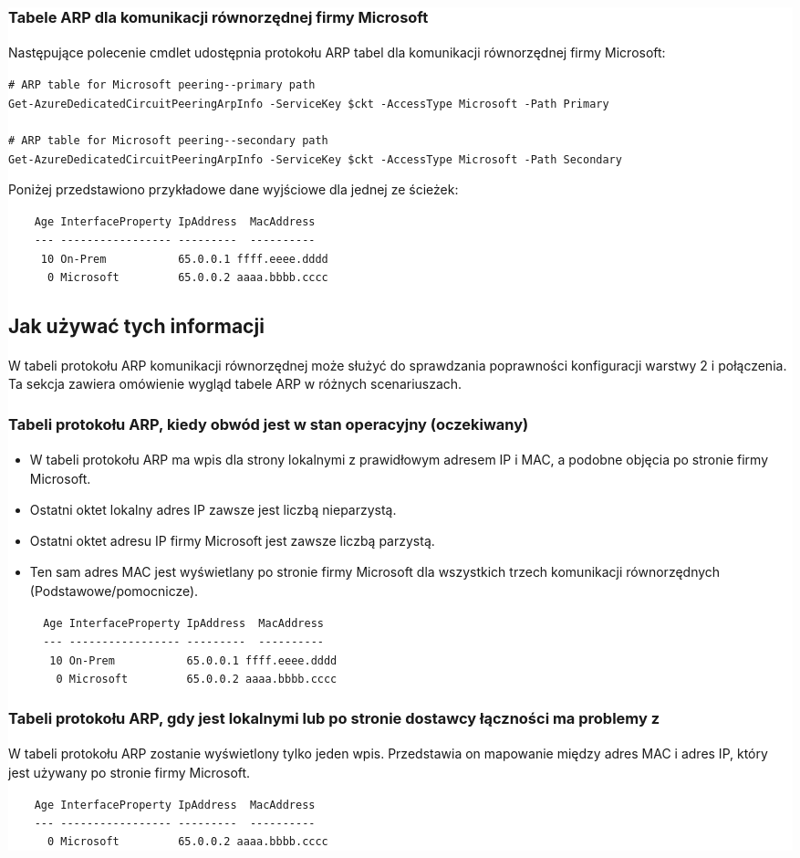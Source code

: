 ### <a name="arp-tables-for-microsoft-peering"></a>Tabele ARP dla komunikacji równorzędnej firmy Microsoft
Następujące polecenie cmdlet udostępnia protokołu ARP tabel dla komunikacji równorzędnej firmy Microsoft:

    # ARP table for Microsoft peering--primary path
    Get-AzureDedicatedCircuitPeeringArpInfo -ServiceKey $ckt -AccessType Microsoft -Path Primary

    # ARP table for Microsoft peering--secondary path
    Get-AzureDedicatedCircuitPeeringArpInfo -ServiceKey $ckt -AccessType Microsoft -Path Secondary


Poniżej przedstawiono przykładowe dane wyjściowe dla jednej ze ścieżek:

        Age InterfaceProperty IpAddress  MacAddress    
        --- ----------------- ---------  ----------    
         10 On-Prem           65.0.0.1 ffff.eeee.dddd
          0 Microsoft         65.0.0.2 aaaa.bbbb.cccc


## <a name="how-to-use-this-information"></a>Jak używać tych informacji
W tabeli protokołu ARP komunikacji równorzędnej może służyć do sprawdzania poprawności konfiguracji warstwy 2 i połączenia. Ta sekcja zawiera omówienie wygląd tabele ARP w różnych scenariuszach.

### <a name="arp-table-when-a-circuit-is-in-an-operational-expected-state"></a>Tabeli protokołu ARP, kiedy obwód jest w stan operacyjny (oczekiwany)
* W tabeli protokołu ARP ma wpis dla strony lokalnymi z prawidłowym adresem IP i MAC, a podobne objęcia po stronie firmy Microsoft.
* Ostatni oktet lokalny adres IP zawsze jest liczbą nieparzystą.
* Ostatni oktet adresu IP firmy Microsoft jest zawsze liczbą parzystą.
* Ten sam adres MAC jest wyświetlany po stronie firmy Microsoft dla wszystkich trzech komunikacji równorzędnych (Podstawowe/pomocnicze).

        Age InterfaceProperty IpAddress  MacAddress    
        --- ----------------- ---------  ----------    
         10 On-Prem           65.0.0.1 ffff.eeee.dddd
          0 Microsoft         65.0.0.2 aaaa.bbbb.cccc

### <a name="arp-table-when-its-on-premises-or-when-the-connectivity-provider-side-has-problems"></a>Tabeli protokołu ARP, gdy jest lokalnymi lub po stronie dostawcy łączności ma problemy z
 W tabeli protokołu ARP zostanie wyświetlony tylko jeden wpis. Przedstawia on mapowanie między adres MAC i adres IP, który jest używany po stronie firmy Microsoft.

        Age InterfaceProperty IpAddress  MacAddress    
        --- ----------------- ---------  ----------    
          0 Microsoft         65.0.0.2 aaaa.bbbb.cccc

